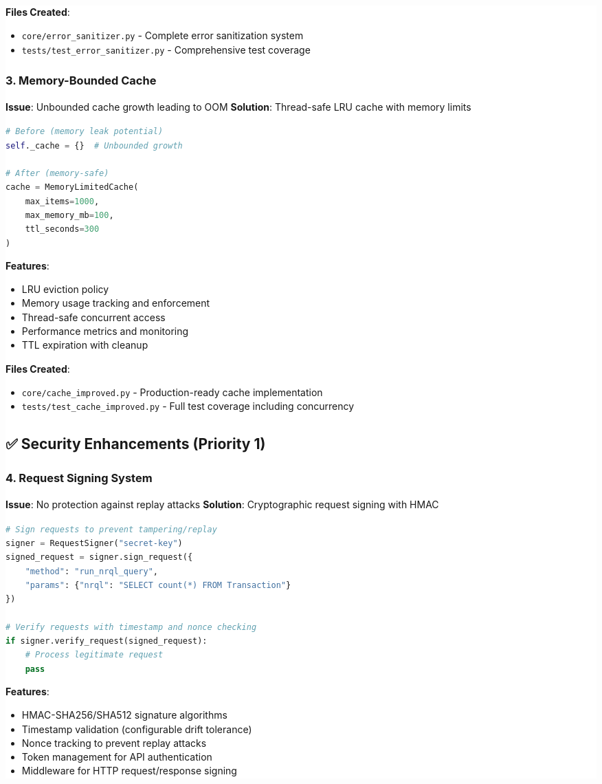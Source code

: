 **Files Created**:
- `core/error_sanitizer.py` - Complete error sanitization system
- `tests/test_error_sanitizer.py` - Comprehensive test coverage

### 3. Memory-Bounded Cache
**Issue**: Unbounded cache growth leading to OOM
**Solution**: Thread-safe LRU cache with memory limits

```python
# Before (memory leak potential)
self._cache = {}  # Unbounded growth

# After (memory-safe)
cache = MemoryLimitedCache(
    max_items=1000,
    max_memory_mb=100,
    ttl_seconds=300
)
```

**Features**:
- LRU eviction policy
- Memory usage tracking and enforcement  
- Thread-safe concurrent access
- Performance metrics and monitoring
- TTL expiration with cleanup

**Files Created**:
- `core/cache_improved.py` - Production-ready cache implementation
- `tests/test_cache_improved.py` - Full test coverage including concurrency

## ✅ Security Enhancements (Priority 1)

### 4. Request Signing System
**Issue**: No protection against replay attacks
**Solution**: Cryptographic request signing with HMAC

```python
# Sign requests to prevent tampering/replay
signer = RequestSigner("secret-key")
signed_request = signer.sign_request({
    "method": "run_nrql_query",
    "params": {"nrql": "SELECT count(*) FROM Transaction"}
})

# Verify requests with timestamp and nonce checking
if signer.verify_request(signed_request):
    # Process legitimate request
    pass
```

**Features**:
- HMAC-SHA256/SHA512 signature algorithms
- Timestamp validation (configurable drift tolerance)
- Nonce tracking to prevent replay attacks
- Token management for API authentication
- Middleware for HTTP request/response signing

